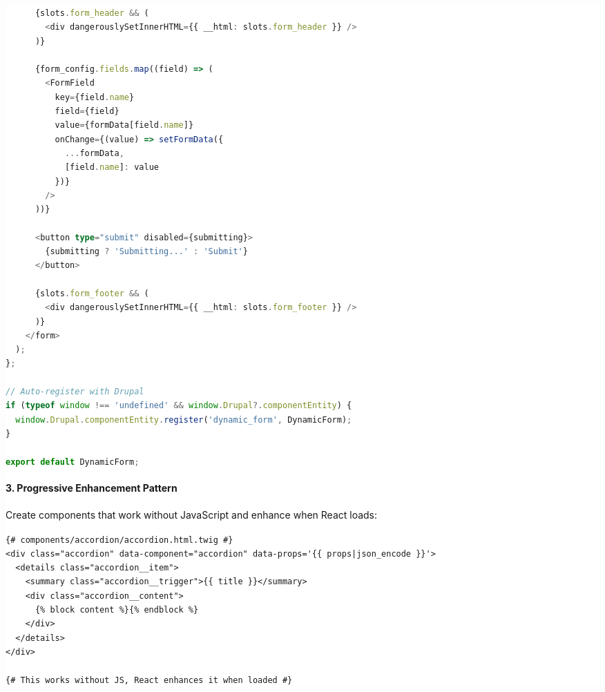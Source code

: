 ```typescript
      {slots.form_header && (
        <div dangerouslySetInnerHTML={{ __html: slots.form_header }} />
      )}
      
      {form_config.fields.map((field) => (
        <FormField
          key={field.name}
          field={field}
          value={formData[field.name]}
          onChange={(value) => setFormData({
            ...formData,
            [field.name]: value
          })}
        />
      ))}
      
      <button type="submit" disabled={submitting}>
        {submitting ? 'Submitting...' : 'Submit'}
      </button>
      
      {slots.form_footer && (
        <div dangerouslySetInnerHTML={{ __html: slots.form_footer }} />
      )}
    </form>
  );
};

// Auto-register with Drupal
if (typeof window !== 'undefined' && window.Drupal?.componentEntity) {
  window.Drupal.componentEntity.register('dynamic_form', DynamicForm);
}

export default DynamicForm;
```

#### 3. Progressive Enhancement Pattern

Create components that work without JavaScript and enhance when React loads:

```twig
{# components/accordion/accordion.html.twig #}
<div class="accordion" data-component="accordion" data-props='{{ props|json_encode }}'>
  <details class="accordion__item">
    <summary class="accordion__trigger">{{ title }}</summary>
    <div class="accordion__content">
      {% block content %}{% endblock %}
    </div>
  </details>
</div>

{# This works without JS, React enhances it when loaded #}
```
